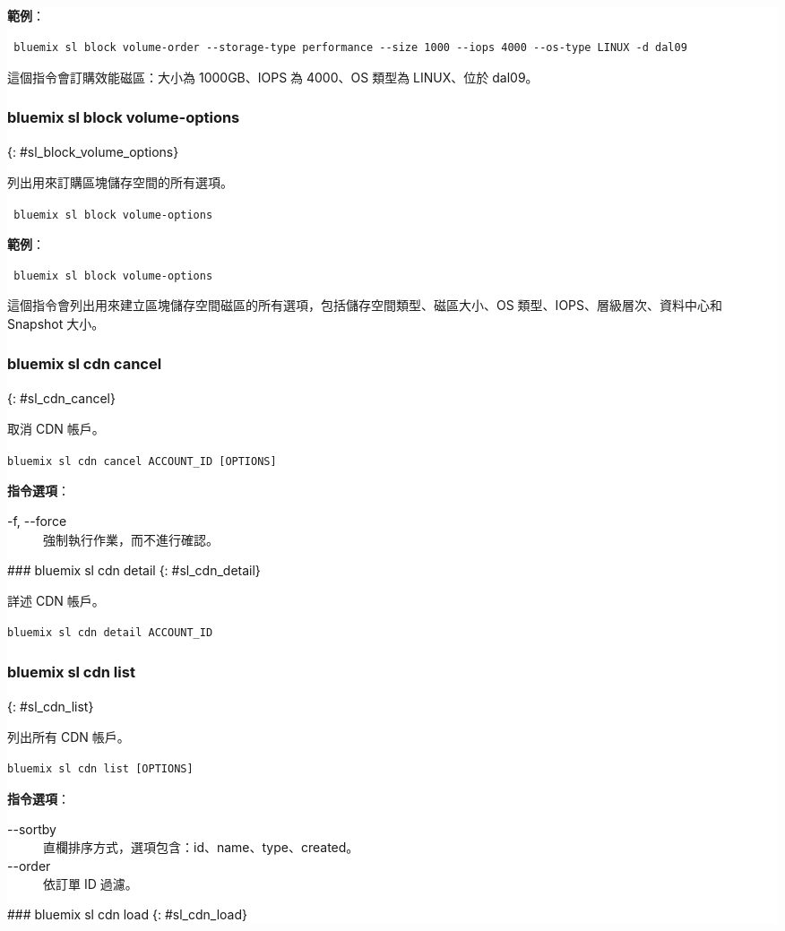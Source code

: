 **範例**：
```
 bluemix sl block volume-order --storage-type performance --size 1000 --iops 4000 --os-type LINUX -d dal09
```
這個指令會訂購效能磁區：大小為 1000GB、IOPS 為 4000、OS 類型為 LINUX、位於 dal09。

### bluemix sl block volume-options 
{: #sl_block_volume_options} 

列出用來訂購區塊儲存空間的所有選項。
```
 bluemix sl block volume-options
```


**範例**：
```
 bluemix sl block volume-options
```
這個指令會列出用來建立區塊儲存空間磁區的所有選項，包括儲存空間類型、磁區大小、OS 類型、IOPS、層級層次、資料中心和 Snapshot 大小。


### bluemix sl cdn cancel 
{: #sl_cdn_cancel} 

取消 CDN 帳戶。
```
bluemix sl cdn cancel ACCOUNT_ID [OPTIONS]
```

<strong>指令選項</strong>：
<dl>
<dt>-f, --force</dt>
<dd>強制執行作業，而不進行確認。</dd>
</dl>
### bluemix sl cdn detail 
{: #sl_cdn_detail} 

詳述 CDN 帳戶。
```
bluemix sl cdn detail ACCOUNT_ID
```

### bluemix sl cdn list 
{: #sl_cdn_list} 

列出所有 CDN 帳戶。
```
bluemix sl cdn list [OPTIONS]
```

<strong>指令選項</strong>：
<dl>
<dt>--sortby</dt>
<dd>直欄排序方式，選項包含：id、name、type、created。</dd>
<dt>--order</dt>
<dd>依訂單 ID 過濾。</dd>
</dl>
### bluemix sl cdn load 
{: #sl_cdn_load} 
